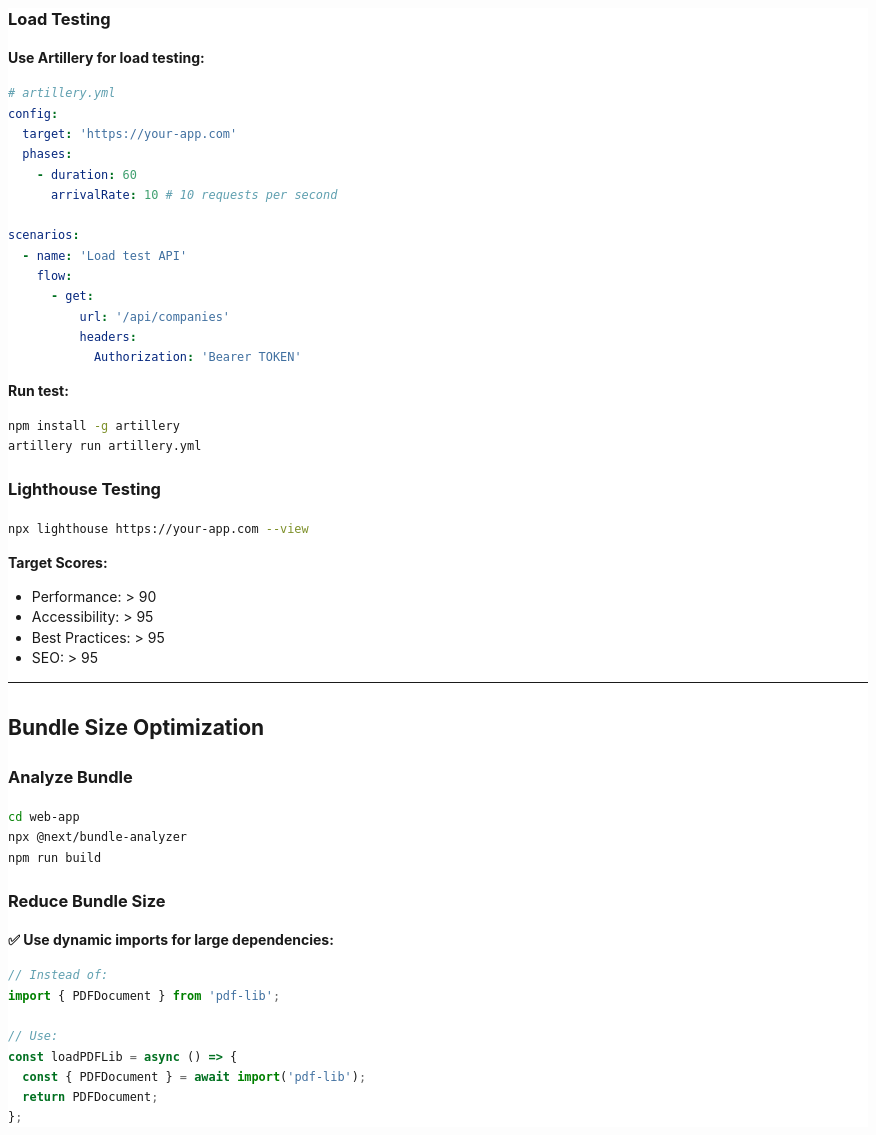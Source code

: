### Load Testing

**Use Artillery for load testing:**
```yaml
# artillery.yml
config:
  target: 'https://your-app.com'
  phases:
    - duration: 60
      arrivalRate: 10 # 10 requests per second

scenarios:
  - name: 'Load test API'
    flow:
      - get:
          url: '/api/companies'
          headers:
            Authorization: 'Bearer TOKEN'
```

**Run test:**
```bash
npm install -g artillery
artillery run artillery.yml
```

### Lighthouse Testing

```bash
npx lighthouse https://your-app.com --view
```

**Target Scores:**
- Performance: > 90
- Accessibility: > 95
- Best Practices: > 95
- SEO: > 95

---

## Bundle Size Optimization

### Analyze Bundle

```bash
cd web-app
npx @next/bundle-analyzer
npm run build
```

### Reduce Bundle Size

**✅ Use dynamic imports for large dependencies:**
```typescript
// Instead of:
import { PDFDocument } from 'pdf-lib';

// Use:
const loadPDFLib = async () => {
  const { PDFDocument } = await import('pdf-lib');
  return PDFDocument;
};
```
